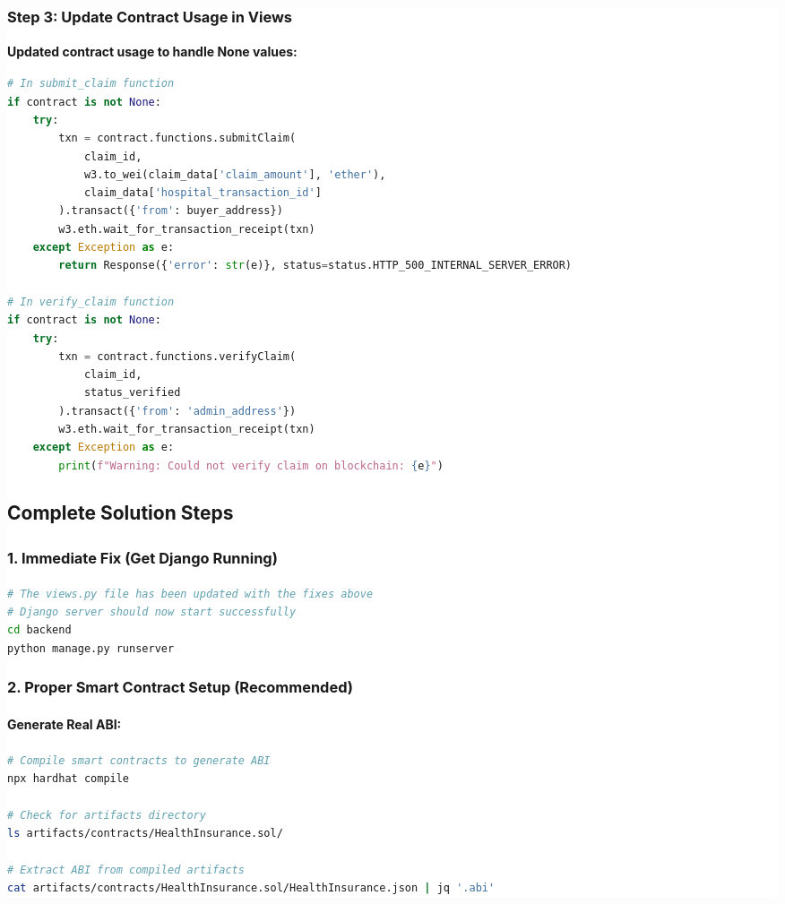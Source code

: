 ### Step 3: Update Contract Usage in Views

**Updated contract usage to handle None values:**

```python
# In submit_claim function
if contract is not None:
    try:
        txn = contract.functions.submitClaim(
            claim_id,
            w3.to_wei(claim_data['claim_amount'], 'ether'),
            claim_data['hospital_transaction_id']
        ).transact({'from': buyer_address})
        w3.eth.wait_for_transaction_receipt(txn)
    except Exception as e:
        return Response({'error': str(e)}, status=status.HTTP_500_INTERNAL_SERVER_ERROR)

# In verify_claim function
if contract is not None:
    try:
        txn = contract.functions.verifyClaim(
            claim_id,
            status_verified
        ).transact({'from': 'admin_address'})
        w3.eth.wait_for_transaction_receipt(txn)
    except Exception as e:
        print(f"Warning: Could not verify claim on blockchain: {e}")
```

## Complete Solution Steps

### 1. Immediate Fix (Get Django Running)
```bash
# The views.py file has been updated with the fixes above
# Django server should now start successfully
cd backend
python manage.py runserver
```

### 2. Proper Smart Contract Setup (Recommended)

#### Generate Real ABI:
```bash
# Compile smart contracts to generate ABI
npx hardhat compile

# Check for artifacts directory
ls artifacts/contracts/HealthInsurance.sol/

# Extract ABI from compiled artifacts
cat artifacts/contracts/HealthInsurance.sol/HealthInsurance.json | jq '.abi'
```
